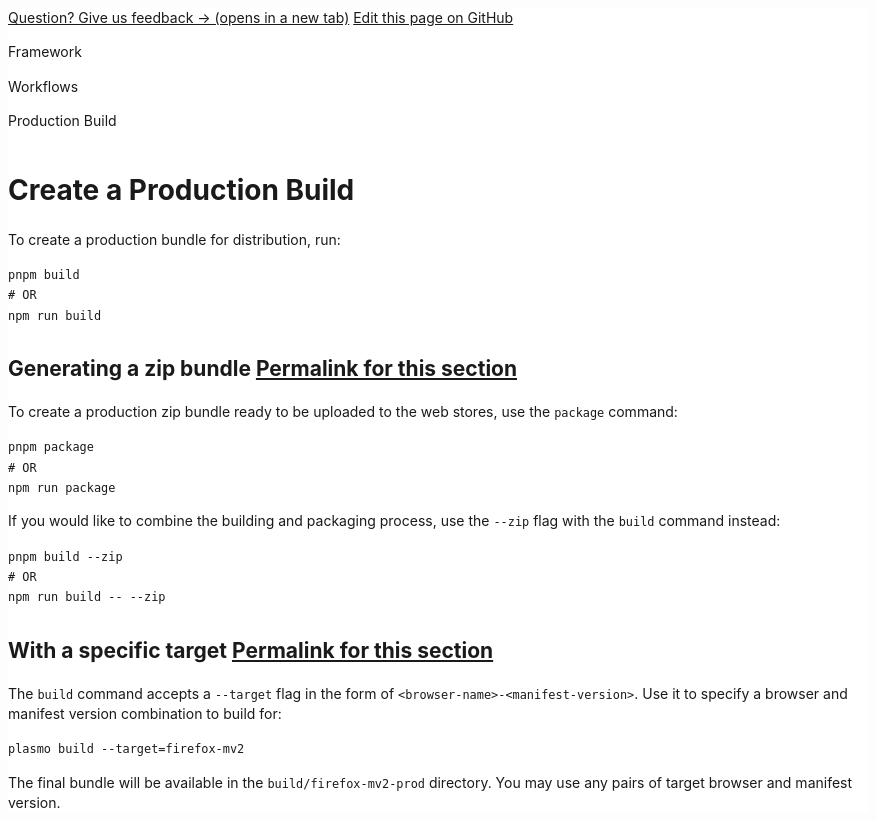 [Question? Give us feedback → (opens in a new tab)](https://github.com/PlasmoHQ/docs/issues/new?title=Feedback%20for%20%E2%80%9CCreate%20a%20Production%20Build%E2%80%9D&labels=feedback) [Edit this page on GitHub](https://github.com/PlasmoHQ/docs/edit/main/src/pages/framework/workflows/build.mdx)

Framework

Workflows

Production Build

# Create a Production Build

To create a production bundle for distribution, run:

```nx-border-black nx-border-opacity-[0.04] nx-bg-opacity-[0.03] nx-bg-black nx-break-words nx-rounded-md nx-border nx-py-0.5 nx-px-[.25em] nx-text-[.9em] dark:nx-border-white/10 dark:nx-bg-white/10
pnpm build
# OR
npm run build
```

## Generating a zip bundle [Permalink for this section](https://docs.plasmo.com/framework/workflows/build\#generating-a-zip-bundle)

To create a production zip bundle ready to be uploaded to the web stores, use the `package` command:

```nx-border-black nx-border-opacity-[0.04] nx-bg-opacity-[0.03] nx-bg-black nx-break-words nx-rounded-md nx-border nx-py-0.5 nx-px-[.25em] nx-text-[.9em] dark:nx-border-white/10 dark:nx-bg-white/10
pnpm package
# OR
npm run package
```

If you would like to combine the building and packaging process, use the `--zip` flag with the `build` command instead:

```nx-border-black nx-border-opacity-[0.04] nx-bg-opacity-[0.03] nx-bg-black nx-break-words nx-rounded-md nx-border nx-py-0.5 nx-px-[.25em] nx-text-[.9em] dark:nx-border-white/10 dark:nx-bg-white/10
pnpm build --zip
# OR
npm run build -- --zip
```

## With a specific target [Permalink for this section](https://docs.plasmo.com/framework/workflows/build\#with-a-specific-target)

The `build` command accepts a `--target` flag in the form of `<browser-name>-<manifest-version>`. Use it to specify a browser and manifest version combination to build for:

```nx-border-black nx-border-opacity-[0.04] nx-bg-opacity-[0.03] nx-bg-black nx-break-words nx-rounded-md nx-border nx-py-0.5 nx-px-[.25em] nx-text-[.9em] dark:nx-border-white/10 dark:nx-bg-white/10
plasmo build --target=firefox-mv2
```

The final bundle will be available in the `build/firefox-mv2-prod` directory. You may use any pairs of target browser and manifest version.
